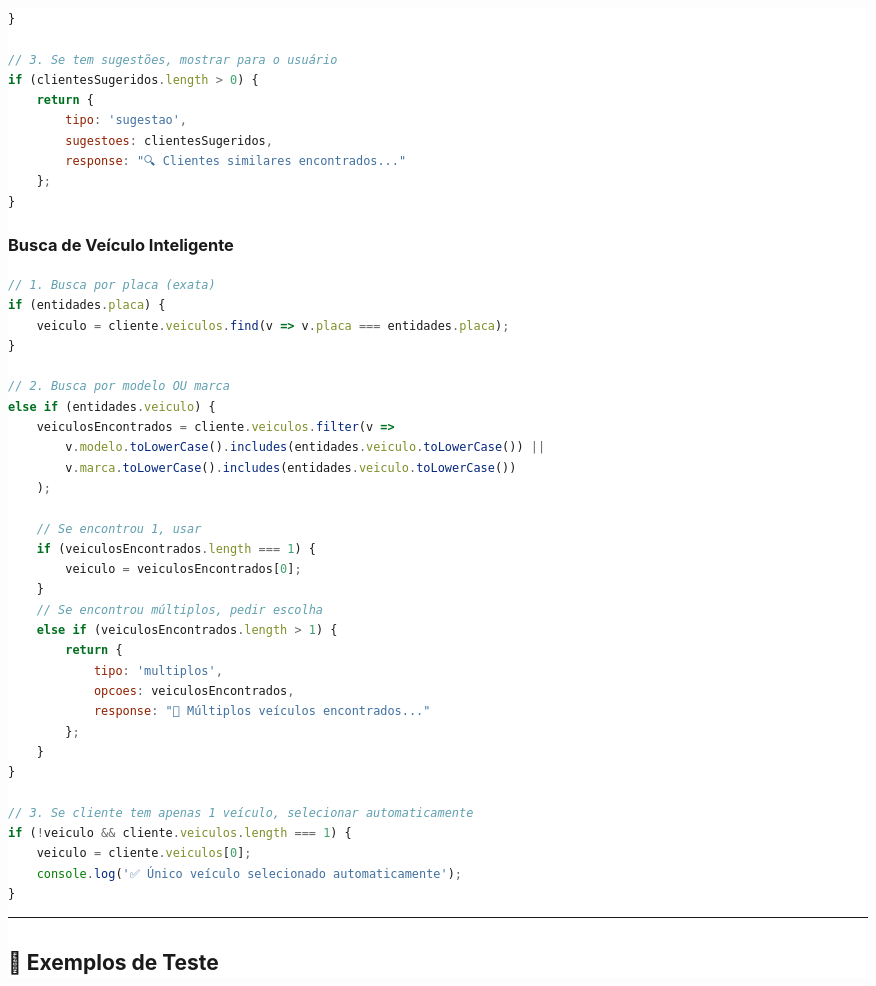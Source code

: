 ```javascript
}

// 3. Se tem sugestões, mostrar para o usuário
if (clientesSugeridos.length > 0) {
    return {
        tipo: 'sugestao',
        sugestoes: clientesSugeridos,
        response: "🔍 Clientes similares encontrados..."
    };
}
```

### **Busca de Veículo Inteligente**
```javascript
// 1. Busca por placa (exata)
if (entidades.placa) {
    veiculo = cliente.veiculos.find(v => v.placa === entidades.placa);
}

// 2. Busca por modelo OU marca
else if (entidades.veiculo) {
    veiculosEncontrados = cliente.veiculos.filter(v => 
        v.modelo.toLowerCase().includes(entidades.veiculo.toLowerCase()) ||
        v.marca.toLowerCase().includes(entidades.veiculo.toLowerCase())
    );
    
    // Se encontrou 1, usar
    if (veiculosEncontrados.length === 1) {
        veiculo = veiculosEncontrados[0];
    }
    // Se encontrou múltiplos, pedir escolha
    else if (veiculosEncontrados.length > 1) {
        return {
            tipo: 'multiplos',
            opcoes: veiculosEncontrados,
            response: "🚗 Múltiplos veículos encontrados..."
        };
    }
}

// 3. Se cliente tem apenas 1 veículo, selecionar automaticamente
if (!veiculo && cliente.veiculos.length === 1) {
    veiculo = cliente.veiculos[0];
    console.log('✅ Único veículo selecionado automaticamente');
}
```

---

## 🧪 **Exemplos de Teste**
